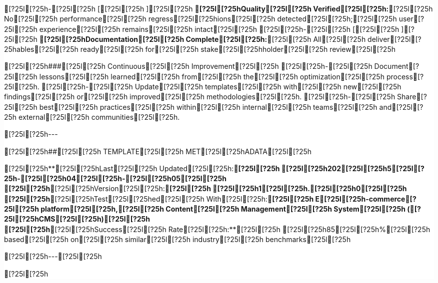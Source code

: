 [?25l[?25h-[?25l[?25h [[?25l[?25h ][?25l[?25h **[?25l[?25hQuality[?25l[?25h Verified[?25l[?25h:**[?25l[?25h No[?25l[?25h performance[?25l[?25h regress[?25l[?25hions[?25l[?25h detected[?25l[?25h;[?25l[?25h user[?25l[?25h experience[?25l[?25h remains[?25l[?25h intact[?25l[?25h
[?25l[?25h-[?25l[?25h [[?25l[?25h ][?25l[?25h **[?25l[?25hDocumentation[?25l[?25h Complete[?25l[?25h:**[?25l[?25h All[?25l[?25h deliver[?25l[?25hables[?25l[?25h ready[?25l[?25h for[?25l[?25h stake[?25l[?25hholder[?25l[?25h review[?25l[?25h

[?25l[?25h###[?25l[?25h Continuous[?25l[?25h Improvement[?25l[?25h
[?25l[?25h-[?25l[?25h Document[?25l[?25h lessons[?25l[?25h learned[?25l[?25h from[?25l[?25h the[?25l[?25h optimization[?25l[?25h process[?25l[?25h.
[?25l[?25h-[?25l[?25h Update[?25l[?25h templates[?25l[?25h with[?25l[?25h new[?25l[?25h findings[?25l[?25h or[?25l[?25h improved[?25l[?25h methodologies[?25l[?25h.
[?25l[?25h-[?25l[?25h Share[?25l[?25h best[?25l[?25h practices[?25l[?25h within[?25l[?25h internal[?25l[?25h teams[?25l[?25h and[?25l[?25h external[?25l[?25h communities[?25l[?25h.

[?25l[?25h---

[?25l[?25h##[?25l[?25h TEMPLATE[?25l[?25h MET[?25l[?25hADATA[?25l[?25h

[?25l[?25h**[?25l[?25hLast[?25l[?25h Updated[?25l[?25h:**[?25l[?25h [?25l[?25h202[?25l[?25h5[?25l[?25h-[?25l[?25h04[?25l[?25h-[?25l[?25h05[?25l[?25h  
[?25l[?25h**[?25l[?25hVersion[?25l[?25h:**[?25l[?25h [?25l[?25h1[?25l[?25h.[?25l[?25h0[?25l[?25h  
[?25l[?25h**[?25l[?25hTest[?25l[?25hed[?25l[?25h With[?25l[?25h:**[?25l[?25h E[?25l[?25h-commerce[?25l[?25h platform[?25l[?25h,[?25l[?25h Content[?25l[?25h Management[?25l[?25h System[?25l[?25h ([?25l[?25hCMS[?25l[?25h)[?25l[?25h  
[?25l[?25h**[?25l[?25hSuccess[?25l[?25h Rate[?25l[?25h:**[?25l[?25h [?25l[?25h85[?25l[?25h%[?25l[?25h based[?25l[?25h on[?25l[?25h similar[?25l[?25h industry[?25l[?25h benchmarks[?25l[?25h  

[?25l[?25h---[?25l[?25h

[?25l[?25h